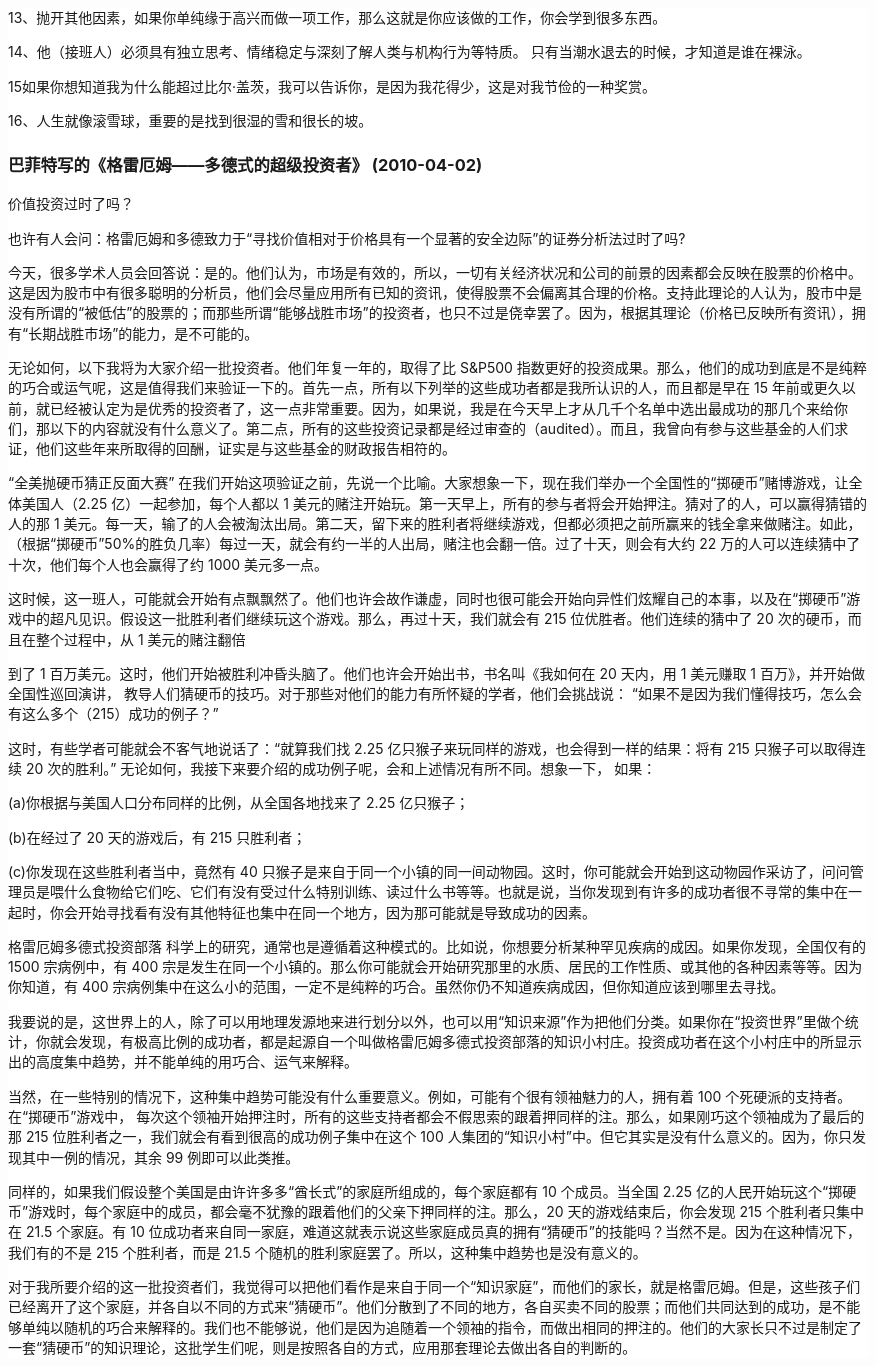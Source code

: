 13、抛开其他因素，如果你单纯缘于⾼兴⽽做⼀项⼯作，那么这就是你应该做的⼯作，你会学到很多东⻄。

14、他（接班⼈）必须具有独⽴思考、情绪稳定与深刻了解⼈类与机构⾏为等特质。 只有当潮⽔退去的时候，才知道是谁在裸泳。

15如果你想知道我为什么能超过⽐尔·盖茨，我可以告诉你，是因为我花得少，这是对我节俭的⼀种奖赏。

16、⼈⽣就像滚雪球，重要的是找到很湿的雪和很⻓的坡。

### 巴菲特写的《格雷厄姆——多德式的超级投资者》 (2010-04-02)
价值投资过时了吗？


也许有人会问：格雷厄姆和多德致力于“寻找价值相对于价格具有一个显著的安全边际”的证券分析法过时了吗?

今天，很多学术人员会回答说：是的。他们认为，市场是有效的，所以，一切有关经济状况和公司的前景的因素都会反映在股票的价格中。这是因为股市中有很多聪明的分析员，他们会尽量应用所有已知的资讯，使得股票不会偏离其合理的价格。支持此理论的人认为，股市中是没有所谓的“被低估”的股票的；而那些所谓“能够战胜市场”的投资者，也只不过是侥幸罢了。因为，根据其理论（价格已反映所有资讯），拥有“长期战胜市场”的能力，是不可能的。

无论如何，以下我将为大家介绍一批投资者。他们年复一年的，取得了比 S&P500 指数更好的投资成果。那么，他们的成功到底是不是纯粹的巧合或运气呢，这是值得我们来验证一下的。首先一点，所有以下列举的这些成功者都是我所认识的人，而且都是早在 15 年前或更久以前，就已经被认定为是优秀的投资者了，这一点非常重要。因为，如果说，我是在今天早上才从几千个名单中选出最成功的那几个来给你们，那以下的内容就没有什么意义了。第二点，所有的这些投资记录都是经过审查的（audited）。而且，我曾向有参与这些基金的人们求证，他们这些年来所取得的回酬，证实是与这些基金的财政报告相符的。

“全美抛硬币猜正反面大赛”
在我们开始这项验证之前，先说一个比喻。大家想象一下，现在我们举办一个全国性的“掷硬币”赌博游戏，让全体美国人（2.25 亿）一起参加，每个人都以 1 美元的赌注开始玩。第一天早上，所有的参与者将会开始押注。猜对了的人，可以赢得猜错的人的那 1 美元。每一天，输了的人会被淘汰出局。第二天，留下来的胜利者将继续游戏，但都必须把之前所赢来的钱全拿来做赌注。如此，（根据“掷硬币”50%的胜负几率）每过一天，就会有约一半的人出局，赌注也会翻一倍。过了十天，则会有大约 22 万的人可以连续猜中了十次，他们每个人也会赢得了约 1000 美元多一点。

这时候，这一班人，可能就会开始有点飘飘然了。他们也许会故作谦虚，同时也很可能会开始向异性们炫耀自己的本事，以及在“掷硬币”游戏中的超凡见识。假设这一批胜利者们继续玩这个游戏。那么，再过十天，我们就会有 215 位优胜者。他们连续的猜中了 20 次的硬币，而且在整个过程中，从 1 美元的赌注翻倍

到了 1 百万美元。这时，他们开始被胜利冲昏头脑了。他们也许会开始出书，书名叫《我如何在 20 天内，用 1 美元赚取 1 百万》，并开始做全国性巡回演讲， 教导人们猜硬币的技巧。对于那些对他们的能力有所怀疑的学者，他们会挑战说： “如果不是因为我们懂得技巧，怎么会有这么多个（215）成功的例子？”

这时，有些学者可能就会不客气地说话了：“就算我们找 2.25 亿只猴子来玩同样的游戏，也会得到一样的结果：将有 215 只猴子可以取得连续 20 次的胜利。” 无论如何，我接下来要介绍的成功例子呢，会和上述情况有所不同。想象一下， 如果：

(a)你根据与美国人口分布同样的比例，从全国各地找来了 2.25 亿只猴子；

(b)在经过了 20 天的游戏后，有 215 只胜利者；

(c)你发现在这些胜利者当中，竟然有 40 只猴子是来自于同一个小镇的同一间动物园。这时，你可能就会开始到这动物园作采访了，问问管理员是喂什么食物给它们吃、它们有没有受过什么特别训练、读过什么书等等。也就是说，当你发现到有许多的成功者很不寻常的集中在一起时，你会开始寻找看有没有其他特征也集中在同一个地方，因为那可能就是导致成功的因素。

格雷厄姆多德式投资部落
 科学上的研究，通常也是遵循着这种模式的。比如说，你想要分析某种罕见疾病的成因。如果你发现，全国仅有的 1500 宗病例中，有 400 宗是发生在同一个小镇的。那么你可能就会开始研究那里的水质、居民的工作性质、或其他的各种因素等等。因为你知道，有 400 宗病例集中在这么小的范围，一定不是纯粹的巧合。虽然你仍不知道疾病成因，但你知道应该到哪里去寻找。

我要说的是，这世界上的人，除了可以用地理发源地来进行划分以外，也可以用“知识来源”作为把他们分类。如果你在“投资世界”里做个统计，你就会发现，有极高比例的成功者，都是起源自一个叫做格雷厄姆多德式投资部落的知识小村庄。投资成功者在这个小村庄中的所显示出的高度集中趋势，并不能单纯的用巧合、运气来解释。

当然，在一些特别的情况下，这种集中趋势可能没有什么重要意义。例如，可能有个很有领袖魅力的人，拥有着 100 个死硬派的支持者。在“掷硬币”游戏中， 每次这个领袖开始押注时，所有的这些支持者都会不假思索的跟着押同样的注。那么，如果刚巧这个领袖成为了最后的那 215 位胜利者之一，我们就会有看到很高的成功例子集中在这个 100 人集团的“知识小村”中。但它其实是没有什么意义的。因为，你只发现其中一例的情况，其余 99 例即可以此类推。

同样的，如果我们假设整个美国是由许许多多“酋长式”的家庭所组成的，每个家庭都有 10 个成员。当全国 2.25 亿的人民开始玩这个“掷硬币”游戏时，每个家庭中的成员，都会毫不犹豫的跟着他们的父亲下押同样的注。那么，20 天的游戏结束后，你会发现 215 个胜利者只集中在 21.5 个家庭。有 10 位成功者来自同一家庭，难道这就表示说这些家庭成员真的拥有“猜硬币”的技能吗？当然不是。因为在这种情况下，我们有的不是 215 个胜利者，而是 21.5 个随机的胜利家庭罢了。所以，这种集中趋势也是没有意义的。

对于我所要介绍的这一批投资者们，我觉得可以把他们看作是来自于同一个“知识家庭”，而他们的家长，就是格雷厄姆。但是，这些孩子们已经离开了这个家庭，并各自以不同的方式来“猜硬币”。他们分散到了不同的地方，各自买卖不同的股票；而他们共同达到的成功，是不能够单纯以随机的巧合来解释的。我们也不能够说，他们是因为追随着一个领袖的指令，而做出相同的押注的。他们的大家长只不过是制定了一套“猜硬币”的知识理论，这批学生们呢，则是按照各自的方式，应用那套理论去做出各自的判断的。
